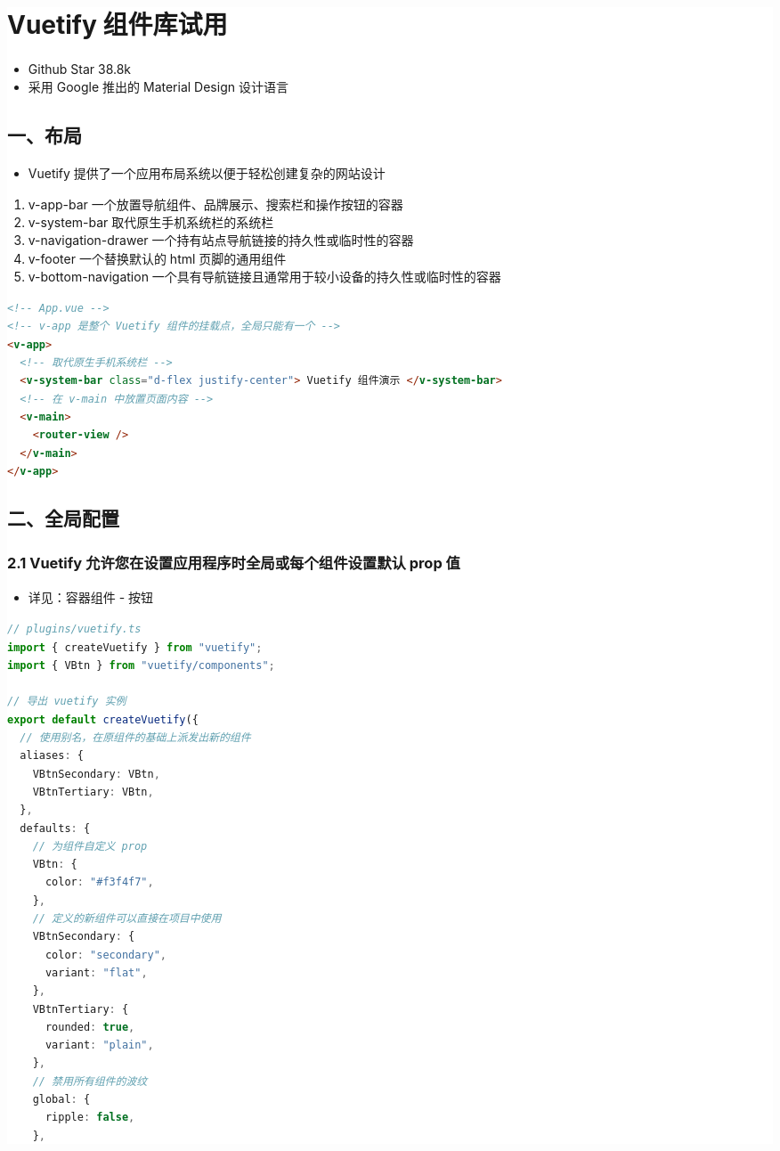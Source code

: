 # Vuetify 组件库试用

- Github Star 38.8k
- 采用 Google 推出的 Material Design 设计语言

## 一、布局

- Vuetify 提供了一个应用布局系统以便于轻松创建复杂的网站设计

1. v-app-bar 一个放置导航组件、品牌展示、搜索栏和操作按钮的容器
2. v-system-bar 取代原生手机系统栏的系统栏
3. v-navigation-drawer 一个持有站点导航链接的持久性或临时性的容器
4. v-footer 一个替换默认的 html 页脚的通用组件
5. v-bottom-navigation 一个具有导航链接且通常用于较小设备的持久性或临时性的容器

```html
<!-- App.vue -->
<!-- v-app 是整个 Vuetify 组件的挂载点，全局只能有一个 -->
<v-app>
  <!-- 取代原生手机系统栏 -->
  <v-system-bar class="d-flex justify-center"> Vuetify 组件演示 </v-system-bar>
  <!-- 在 v-main 中放置页面内容 -->
  <v-main>
    <router-view />
  </v-main>
</v-app>
```

## 二、全局配置

### 2.1 Vuetify 允许您在设置应用程序时全局或每个组件设置默认 prop 值

- 详见：容器组件 - 按钮

```ts
// plugins/vuetify.ts
import { createVuetify } from "vuetify";
import { VBtn } from "vuetify/components";

// 导出 vuetify 实例
export default createVuetify({
  // 使用别名，在原组件的基础上派发出新的组件
  aliases: {
    VBtnSecondary: VBtn,
    VBtnTertiary: VBtn,
  },
  defaults: {
    // 为组件自定义 prop
    VBtn: {
      color: "#f3f4f7",
    },
    // 定义的新组件可以直接在项目中使用
    VBtnSecondary: {
      color: "secondary",
      variant: "flat",
    },
    VBtnTertiary: {
      rounded: true,
      variant: "plain",
    },
    // 禁用所有组件的波纹
    global: {
      ripple: false,
    },
```